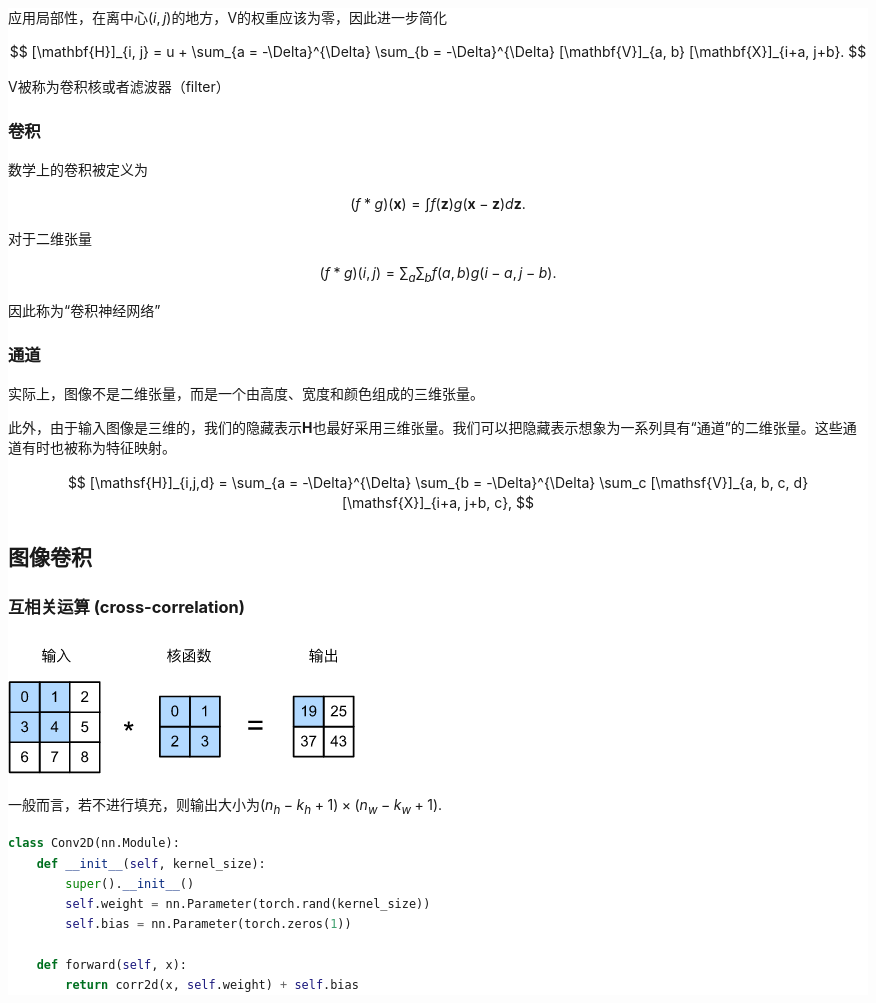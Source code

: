 应用局部性，在离中心$(i,j)$的地方，$\mathsf{V}$的权重应该为零，因此进一步简化

$$
[\mathbf{H}]_{i, j} = u + \sum_{a = -\Delta}^{\Delta} \sum_{b = -\Delta}^{\Delta} [\mathbf{V}]_{a, b}  [\mathbf{X}]_{i+a, j+b}.
$$

$\mathsf{V}$被称为卷积核或者滤波器（filter）

### 卷积

数学上的卷积被定义为

$$
(f * g)(\mathbf{x}) = \int f(\mathbf{z}) g(\mathbf{x}-\mathbf{z}) d\mathbf{z}.
$$

对于二维张量

$$
(f * g)(i, j) = \sum_a\sum_b f(a, b) g(i-a, j-b).
$$

因此称为“卷积神经网络”

### 通道

实际上，图像不是二维张量，而是一个由高度、宽度和颜色组成的三维张量。

此外，由于输入图像是三维的，我们的隐藏表示$\mathbf{H}$也最好采用三维张量。我们可以把隐藏表示想象为一系列具有“通道”的二维张量。这些通道有时也被称为特征映射。

$$
[\mathsf{H}]_{i,j,d} = \sum_{a = -\Delta}^{\Delta} \sum_{b = -\Delta}^{\Delta} \sum_c [\mathsf{V}]_{a, b, c, d} [\mathsf{X}]_{i+a, j+b, c},
$$

## 图像卷积

### 互相关运算  (cross-correlation)

![image.png](assets/image-20220630171917-eaot7i1.png)

一般而言，若不进行填充，则输出大小为$(n_h-k_h+1) \times (n_w-k_w+1).$

```python
class Conv2D(nn.Module):
    def __init__(self, kernel_size):
        super().__init__()
        self.weight = nn.Parameter(torch.rand(kernel_size))
        self.bias = nn.Parameter(torch.zeros(1))

    def forward(self, x):
        return corr2d(x, self.weight) + self.bias
```
